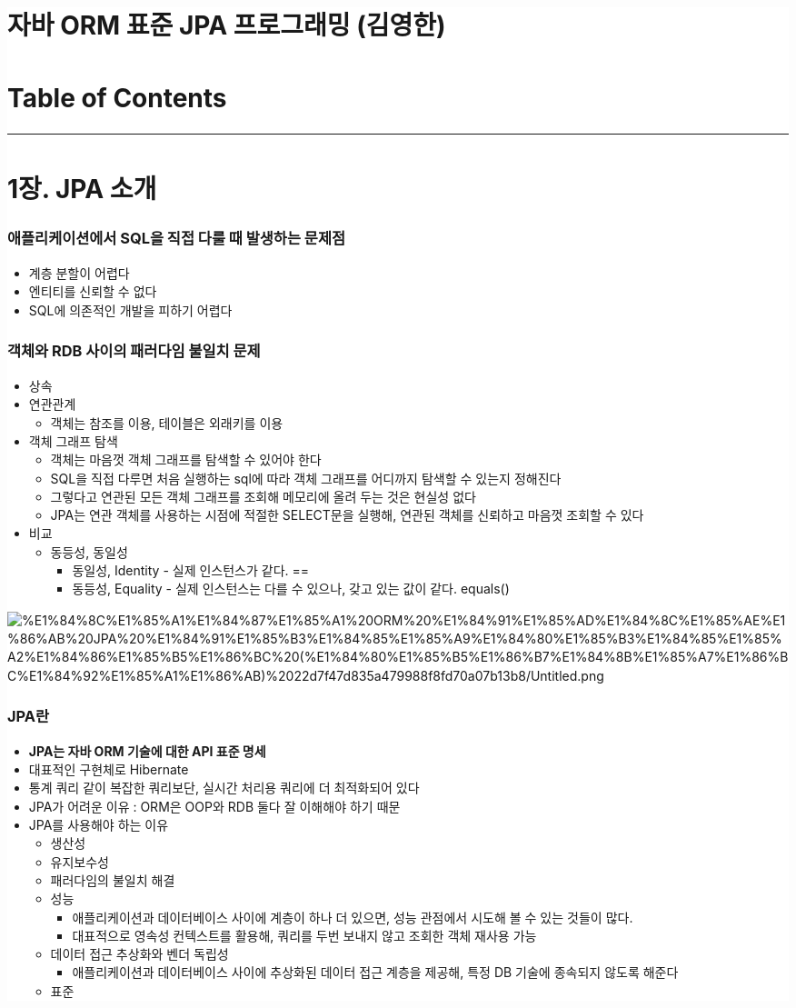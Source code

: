 # 자바 ORM 표준 JPA 프로그래밍 (김영한)

# Table of Contents

---

# 1장. JPA 소개

### 애플리케이션에서 SQL을 직접 다룰 때 발생하는 문제점

- 계층 분할이 어렵다
- 엔티티를 신뢰할 수 없다
- SQL에 의존적인 개발을 피하기 어렵다

### 객체와 RDB 사이의 패러다임 불일치 문제

- 상속
- 연관관계
    - 객체는 참조를 이용, 테이블은 외래키를 이용
- 객체 그래프 탐색
    - 객체는 마음껏 객체 그래프를 탐색할 수 있어야 한다
    - SQL을 직접 다루면 처음 실행하는 sql에 따라 객체 그래프를 어디까지 탐색할 수 있는지 정해진다
    - 그렇다고 연관된 모든 객체 그래프를 조회해 메모리에 올려 두는 것은 현실성 없다
    - JPA는 연관 객체를 사용하는 시점에 적절한 SELECT문을 실행해, 연관된 객체를 신뢰하고 마음껏 조회할 수 있다
- 비교
    - 동등성, 동일성
        - 동일성, Identity - 실제 인스턴스가 같다. ==
        - 동등성, Equality - 실제 인스턴스는 다를 수 있으나, 갖고 있는 값이 같다. equals()

![%E1%84%8C%E1%85%A1%E1%84%87%E1%85%A1%20ORM%20%E1%84%91%E1%85%AD%E1%84%8C%E1%85%AE%E1%86%AB%20JPA%20%E1%84%91%E1%85%B3%E1%84%85%E1%85%A9%E1%84%80%E1%85%B3%E1%84%85%E1%85%A2%E1%84%86%E1%85%B5%E1%86%BC%20(%E1%84%80%E1%85%B5%E1%86%B7%E1%84%8B%E1%85%A7%E1%86%BC%E1%84%92%E1%85%A1%E1%86%AB)%2022d7f47d835a479988f8fd70a07b13b8/Untitled.png](%E1%84%8C%E1%85%A1%E1%84%87%E1%85%A1%20ORM%20%E1%84%91%E1%85%AD%E1%84%8C%E1%85%AE%E1%86%AB%20JPA%20%E1%84%91%E1%85%B3%E1%84%85%E1%85%A9%E1%84%80%E1%85%B3%E1%84%85%E1%85%A2%E1%84%86%E1%85%B5%E1%86%BC%20(%E1%84%80%E1%85%B5%E1%86%B7%E1%84%8B%E1%85%A7%E1%86%BC%E1%84%92%E1%85%A1%E1%86%AB)%2022d7f47d835a479988f8fd70a07b13b8/Untitled.png)

### JPA란

- **JPA는 자바 ORM 기술에 대한 API 표준 명세**
- 대표적인 구현체로 Hibernate
- 통계 쿼리 같이 복잡한 쿼리보단, 실시간 처리용 쿼리에 더 최적화되어 있다
- JPA가 어려운 이유 : ORM은 OOP와 RDB 둘다 잘 이해해야 하기 때문
- JPA를 사용해야 하는 이유
    - 생산성
    - 유지보수성
    - 패러다임의 불일치 해결
    - 성능
        - 애플리케이션과 데이터베이스 사이에 계층이 하나 더 있으면, 성능 관점에서 시도해 볼 수 있는 것들이 많다.
        - 대표적으로 영속성 컨텍스트를 활용해, 쿼리를 두번 보내지 않고 조회한 객체 재사용 가능
    - 데이터 접근 추상화와 벤더 독립성
        - 애플리케이션과 데이터베이스 사이에 추상화된 데이터 접근 계층을 제공해, 특정 DB 기술에 종속되지 않도록 해준다
    - 표준
